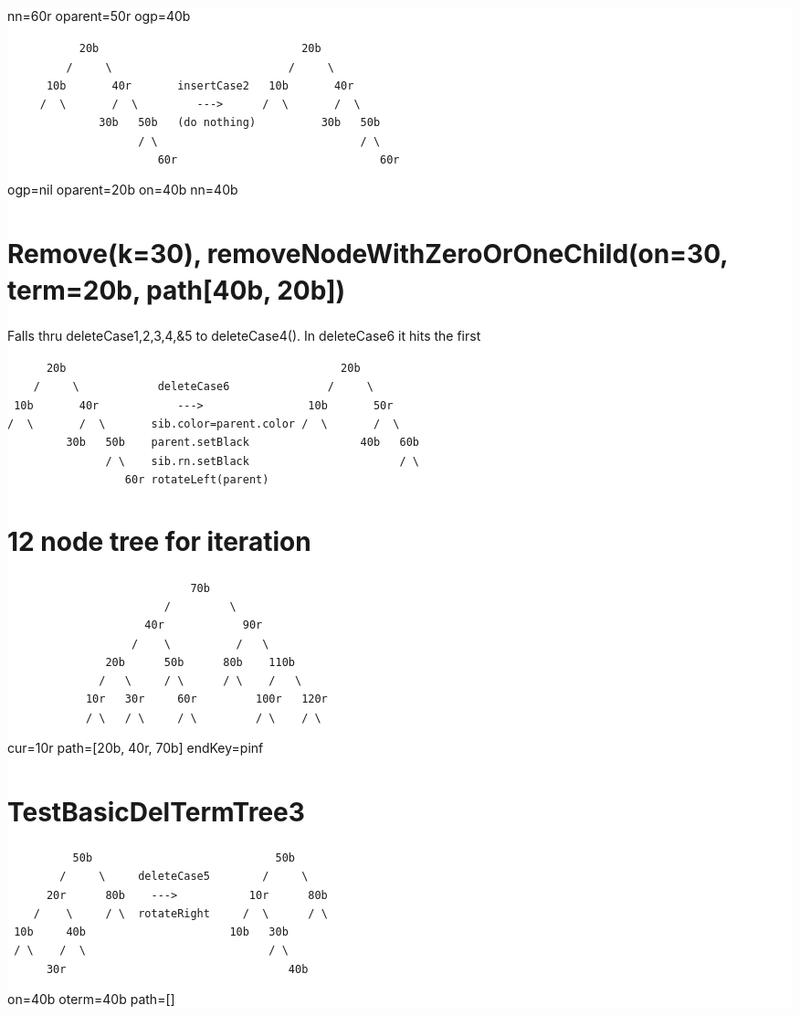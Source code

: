 nn=60r
oparent=50r
ogp=40b

               20b                               20b
             /     \                           /     \
          10b       40r       insertCase2   10b       40r
         /  \       /  \         --->      /  \       /  \
                  30b   50b   (do nothing)          30b   50b
                        / \                               / \
                           60r                               60r

ogp=nil
oparent=20b
on=40b
nn=40b

Remove(k=30), removeNodeWithZeroOrOneChild(on=30, term=20b, path[40b, 20b])
===========================================================================

Falls thru deleteCase1,2,3,4,&5 to deleteCase4(). In deleteCase6 it hits the
first 

          20b                                          20b
        /     \            deleteCase6               /     \
     10b       40r            --->                10b       50r
    /  \       /  \       sib.color=parent.color /  \       /  \
             30b   50b    parent.setBlack                 40b   60b
                   / \    sib.rn.setBlack                       / \
                      60r rotateLeft(parent)

12 node tree for iteration
==========================

                                70b
                            /         \
                         40r            90r
                       /    \          /   \
                   20b      50b      80b    110b
                  /   \     / \      / \    /   \
                10r   30r     60r         100r   120r
                / \   / \     / \         / \    / \

cur=10r
path=[20b, 40r, 70b]
endKey=pinf

TestBasicDelTermTree3
=====================

              50b                            50b
            /     \     deleteCase5        /     \
          20r      80b    --->           10r      80b
        /    \     / \  rotateRight     /  \      / \
     10b     40b                      10b   30b
     / \    /  \                            / \
          30r                                  40b
on=40b
oterm=40b
path=[]

